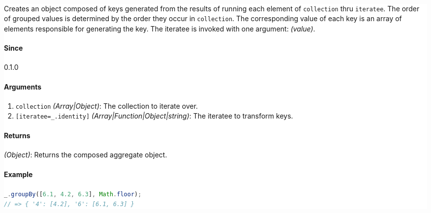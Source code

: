 Creates an object composed of keys generated from the results of running
each element of `collection` thru `iteratee`. The order of grouped values
is determined by the order they occur in `collection`. The corresponding
value of each key is an array of elements responsible for generating the
key. The iteratee is invoked with one argument: *(value)*.

#### Since
0.1.0
#### Arguments
1. `collection` *(Array|Object)*: The collection to iterate over.
2. `[iteratee=_.identity]` *(Array|Function|Object|string)*: The iteratee to transform keys.

#### Returns
*(Object)*: Returns the composed aggregate object.

#### Example
```js
_.groupBy([6.1, 4.2, 6.3], Math.floor);
// => { '4': [4.2], '6': [6.1, 6.3] }

